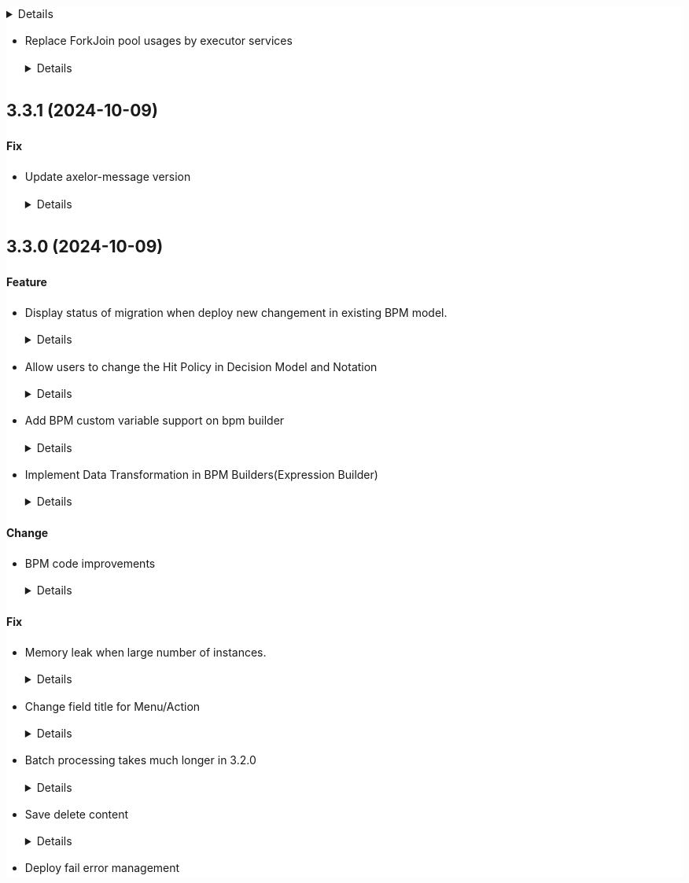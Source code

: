   <details></details>

* Replace ForkJoin pool usages by executor services

  <details></details>


## 3.3.1 (2024-10-09)

#### Fix

* Update axelor-message version

  <details></details>


## 3.3.0 (2024-10-09)

#### Feature

* Display status of migration when deploy new changement in existing BPM model.

  <details></details>

* Allow users to change the Hit Policy in Decision Model and Notation

  <details></details>

* Add BPM custom variable support on bpm builder

  <details></details>

* Implement Data Transformation in BPM Builders(Expression Builder)

  <details></details>

#### Change

* BPM code improvements

  <details></details>

#### Fix

* Memory leak when large number of instances.

  <details></details>

* Change field title for Menu/Action

  <details></details>

* Batch processing takes much longer in 3.2.0

  <details></details>

* Save delete content

  <details></details>

* Deploy fail error management
